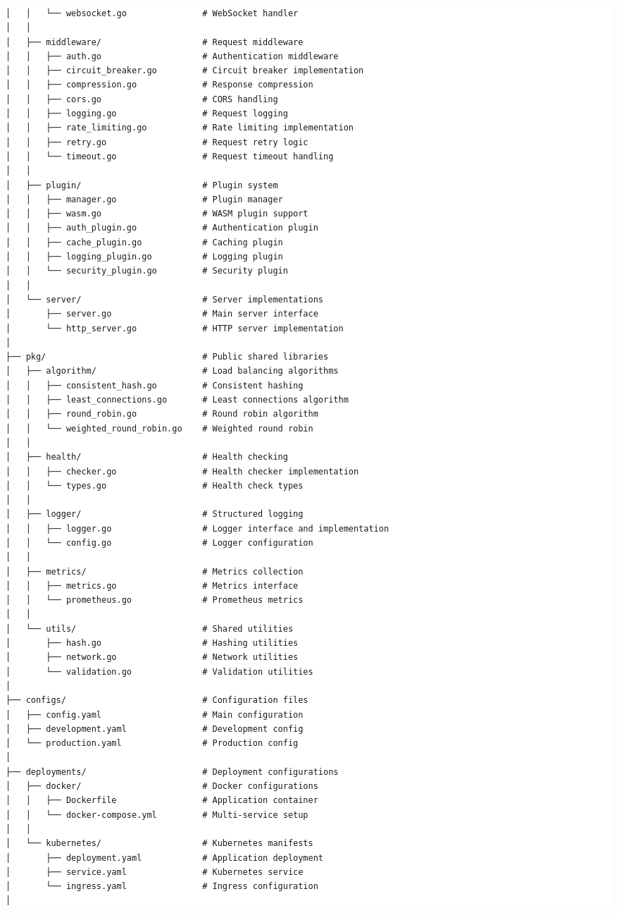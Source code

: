 ```
│   │   └── websocket.go               # WebSocket handler
│   │
│   ├── middleware/                    # Request middleware
│   │   ├── auth.go                    # Authentication middleware
│   │   ├── circuit_breaker.go         # Circuit breaker implementation
│   │   ├── compression.go             # Response compression
│   │   ├── cors.go                    # CORS handling
│   │   ├── logging.go                 # Request logging
│   │   ├── rate_limiting.go           # Rate limiting implementation
│   │   ├── retry.go                   # Request retry logic
│   │   └── timeout.go                 # Request timeout handling
│   │
│   ├── plugin/                        # Plugin system
│   │   ├── manager.go                 # Plugin manager
│   │   ├── wasm.go                    # WASM plugin support
│   │   ├── auth_plugin.go             # Authentication plugin
│   │   ├── cache_plugin.go            # Caching plugin
│   │   ├── logging_plugin.go          # Logging plugin
│   │   └── security_plugin.go         # Security plugin
│   │
│   └── server/                        # Server implementations
│       ├── server.go                  # Main server interface
│       └── http_server.go             # HTTP server implementation
│
├── pkg/                               # Public shared libraries
│   ├── algorithm/                     # Load balancing algorithms
│   │   ├── consistent_hash.go         # Consistent hashing
│   │   ├── least_connections.go       # Least connections algorithm
│   │   ├── round_robin.go             # Round robin algorithm
│   │   └── weighted_round_robin.go    # Weighted round robin
│   │
│   ├── health/                        # Health checking
│   │   ├── checker.go                 # Health checker implementation
│   │   └── types.go                   # Health check types
│   │
│   ├── logger/                        # Structured logging
│   │   ├── logger.go                  # Logger interface and implementation
│   │   └── config.go                  # Logger configuration
│   │
│   ├── metrics/                       # Metrics collection
│   │   ├── metrics.go                 # Metrics interface
│   │   └── prometheus.go              # Prometheus metrics
│   │
│   └── utils/                         # Shared utilities
│       ├── hash.go                    # Hashing utilities
│       ├── network.go                 # Network utilities
│       └── validation.go              # Validation utilities
│
├── configs/                           # Configuration files
│   ├── config.yaml                    # Main configuration
│   ├── development.yaml               # Development config
│   └── production.yaml                # Production config
│
├── deployments/                       # Deployment configurations
│   ├── docker/                        # Docker configurations
│   │   ├── Dockerfile                 # Application container
│   │   └── docker-compose.yml         # Multi-service setup
│   │
│   └── kubernetes/                    # Kubernetes manifests
│       ├── deployment.yaml            # Application deployment
│       ├── service.yaml               # Kubernetes service
│       └── ingress.yaml               # Ingress configuration
│
```